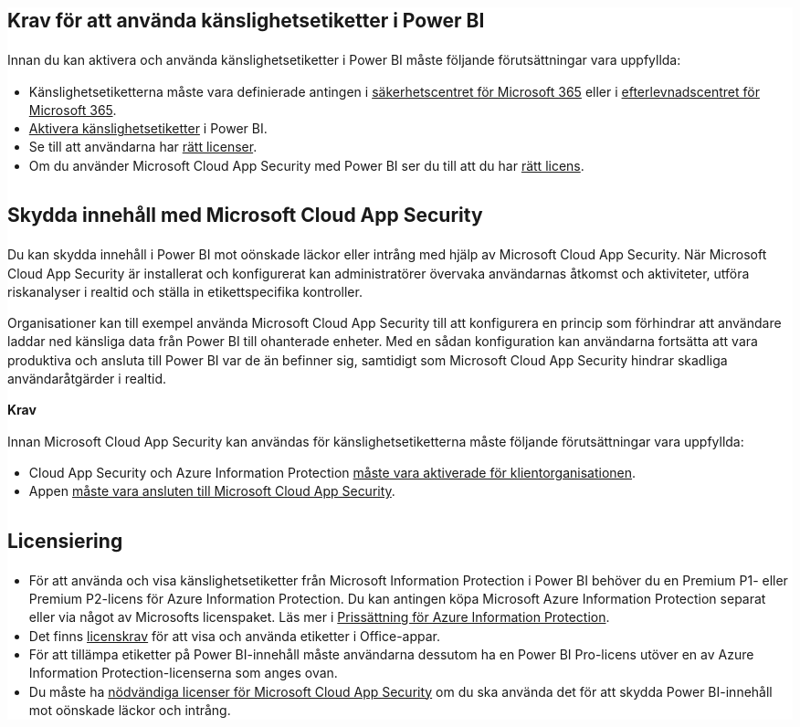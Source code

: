 ## <a name="requirements-for-using-sensitivity-labels-in-power-bi"></a>Krav för att använda känslighetsetiketter i Power BI

Innan du kan aktivera och använda känslighetsetiketter i Power BI måste följande förutsättningar vara uppfyllda:
* Känslighetsetiketterna måste vara definierade antingen i [säkerhetscentret för Microsoft 365](https://security.microsoft.com/) eller i [efterlevnadscentret för Microsoft 365](https://compliance.microsoft.com/).
* [Aktivera känslighetsetiketter](service-security-enable-data-sensitivity-labels.md) i Power BI.
* Se till att användarna har [rätt licenser](#licensing).
* Om du använder Microsoft Cloud App Security med Power BI ser du till att du har [rätt licens](service-security-using-microsoft-cloud-app-security-controls.md#cloud-app-security-licensing).

## <a name="protect-content-using-microsoft-cloud-app-security"></a>Skydda innehåll med Microsoft Cloud App Security

Du kan skydda innehåll i Power BI mot oönskade läckor eller intrång med hjälp av Microsoft Cloud App Security. När Microsoft Cloud App Security är installerat och konfigurerat kan administratörer övervaka användarnas åtkomst och aktiviteter, utföra riskanalyser i realtid och ställa in etikettspecifika kontroller.

Organisationer kan till exempel använda Microsoft Cloud App Security till att konfigurera en princip som förhindrar att användare laddar ned känsliga data från Power BI till ohanterade enheter. Med en sådan konfiguration kan användarna fortsätta att vara produktiva och ansluta till Power BI var de än befinner sig, samtidigt som Microsoft Cloud App Security hindrar skadliga användaråtgärder i realtid.

**Krav**

Innan Microsoft Cloud App Security kan användas för känslighetsetiketterna måste följande förutsättningar vara uppfyllda:
* Cloud App Security och Azure Information Protection [måste vara aktiverade för klientorganisationen](https://docs.microsoft.com/cloud-app-security/azip-integration).
* Appen [måste vara ansluten till Microsoft Cloud App Security](https://docs.microsoft.com/cloud-app-security/enable-instant-visibility-protection-and-governance-actions-for-your-apps).

## <a name="licensing"></a>Licensiering

* För att använda och visa känslighetsetiketter från Microsoft Information Protection i Power BI behöver du en Premium P1- eller Premium P2-licens för Azure Information Protection. Du kan antingen köpa Microsoft Azure Information Protection separat eller via något av Microsofts licenspaket. Läs mer i [Prissättning för Azure Information Protection](https://azure.microsoft.com/pricing/details/information-protection/).
* Det finns [licenskrav](https://docs.microsoft.com/microsoft-365/compliance/get-started-with-sensitivity-labels#subscription-and-licensing-requirements-for-sensitivity-labels) för att visa och använda etiketter i Office-appar.
* För att tillämpa etiketter på Power BI-innehåll måste användarna dessutom ha en Power BI Pro-licens utöver en av Azure Information Protection-licenserna som anges ovan.
* Du måste ha [nödvändiga licenser för Microsoft Cloud App Security](https://docs.microsoft.com/power-bi/admin/service-security-using-microsoft-cloud-app-security-controls#microsoft-cloud-app-security-licensing) om du ska använda det för att skydda Power BI-innehåll mot oönskade läckor och intrång.
